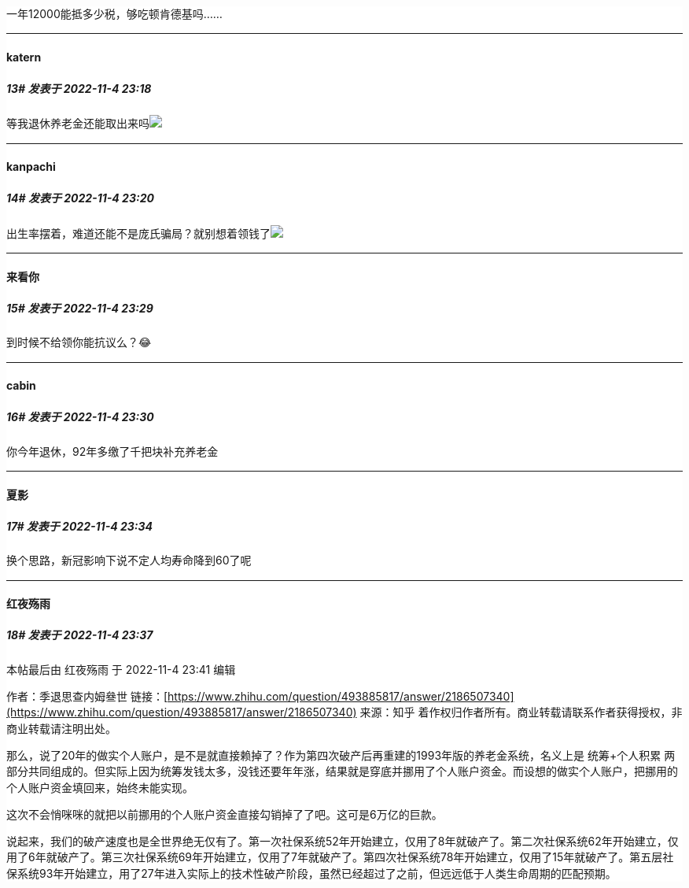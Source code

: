 一年12000能抵多少税，够吃顿肯德基吗……

*****

####  katern  
##### 13#       发表于 2022-11-4 23:18

等我退休养老金还能取出来吗<img src="https://static.saraba1st.com/image/smiley/face2017/004.gif" referrerpolicy="no-referrer">

*****

####  kanpachi  
##### 14#       发表于 2022-11-4 23:20

出生率摆着，难道还能不是庞氏骗局？就别想着领钱了<img src="https://static.saraba1st.com/image/smiley/face2017/053.png" referrerpolicy="no-referrer">

*****

####  来看你  
##### 15#       发表于 2022-11-4 23:29

到时候不给领你能抗议么？😂

*****

####  cabin  
##### 16#       发表于 2022-11-4 23:30

你今年退休，92年多缴了千把块补充养老金

*****

####  夏影  
##### 17#       发表于 2022-11-4 23:34

换个思路，新冠影响下说不定人均寿命降到60了呢

*****

####  红夜殇雨  
##### 18#       发表于 2022-11-4 23:37

 本帖最后由 红夜殇雨 于 2022-11-4 23:41 编辑 

作者：季退思查内姆叄世 链接：[https://www.zhihu.com/question/493885817/answer/2186507340](https://www.zhihu.com/question/493885817/answer/2186507340) 来源：知乎 着作权归作者所有。商业转载请联系作者获得授权，非商业转载请注明出处。  

那么，说了20年的做实个人账户，是不是就直接赖掉了？作为第四次破产后再重建的1993年版的养老金系统，名义上是 统筹+个人积累 两部分共同组成的。但实际上因为统筹发钱太多，没钱还要年年涨，结果就是穿底并挪用了个人账户资金。而设想的做实个人账户，把挪用的个人账户资金填回来，始终未能实现。

这次不会悄咪咪的就把以前挪用的个人账户资金直接勾销掉了了吧。这可是6万亿的巨款。

说起来，我们的破产速度也是全世界绝无仅有了。第一次社保系统52年开始建立，仅用了8年就破产了。第二次社保系统62年开始建立，仅用了6年就破产了。第三次社保系统69年开始建立，仅用了7年就破产了。第四次社保系统78年开始建立，仅用了15年就破产了。第五层社保系统93年开始建立，用了27年进入实际上的技术性破产阶段，虽然已经超过了之前，但远远低于人类生命周期的匹配预期。

